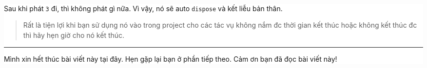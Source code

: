 Sau khi phát `3` đi, thì không phát gì nữa. Vì vậy, nó sẽ auto `dispose` và kết liễu bản thân. 

> Rất là tiện lợi khi bạn sử dụng nó vào trong project cho các tác vụ không nắm đc thời gian kết thúc hoặc không kết thúc đc thì hãy hẹn giờ cho nó kết thúc.

---

Mình xin hết thúc bài viết này tại đây. Hẹn gặp lại bạn ở phần tiếp theo. Cảm ơn bạn đã đọc bài viết này!

